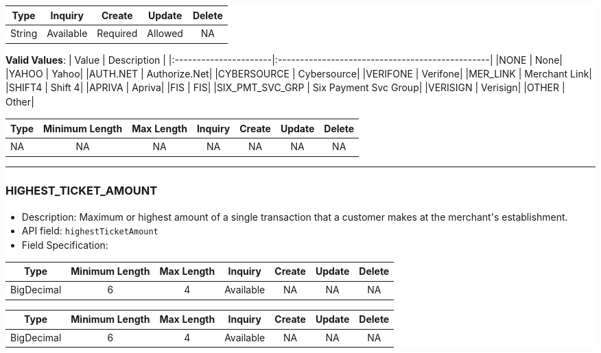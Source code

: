 

| Type   | Inquiry  |    Create    |    Update    |    Delete    |
|--------|:--------:|:------------:|:------------:|:------------:|
| String   | Available   | Required   | Allowed   | NA     |

**Valid Values**:
|              Value   |                    Description                 |
|:----------------------|:------------------------------------------------|
|NONE | None|
|YAHOO | Yahoo|
|AUTH.NET | Authorize.Net|
|CYBERSOURCE | Cybersource|
|VERIFONE | Verifone|
|MER_LINK | Merchant Link|
|SHIFT4 | Shift 4|
|APRIVA | Apriva|
|FIS | FIS|
|SIX_PMT_SVC_GRP | Six Payment Svc Group|
|VERISIGN | Verisign|
|OTHER | Other|



| Type   | Minimum Length | Max Length | Inquiry  |    Create    |    Update    |    Delete    |
|--------|:--------------:|:----------:|:--------:|:------------:|:------------:|:------------:|
|   NA   |       NA       |    NA      |    NA    |      NA      |       NA     |       NA     |


---

### HIGHEST_TICKET_AMOUNT

* Description: Maximum or highest amount of a single transaction that a customer makes at the merchant's establishment.
* API field: `highestTicketAmount`
* Field Specification:



| Type   | Minimum Length | Max Length | Inquiry  |    Create    |    Update    |    Delete    |
|--------|:--------------:|:----------:|:--------:|:------------:|:------------:|:------------:|
| BigDecimal |       6        |      4      |    Available     |     NA     |   NA    |   NA   |



| Type   | Minimum Length | Max Length | Inquiry  |    Create    |    Update    |    Delete    |
|--------|:--------------:|:----------:|:--------:|:------------:|:------------:|:------------:|
| BigDecimal |       6        |      4      |    Available     |     NA     |   NA    |   NA   |
